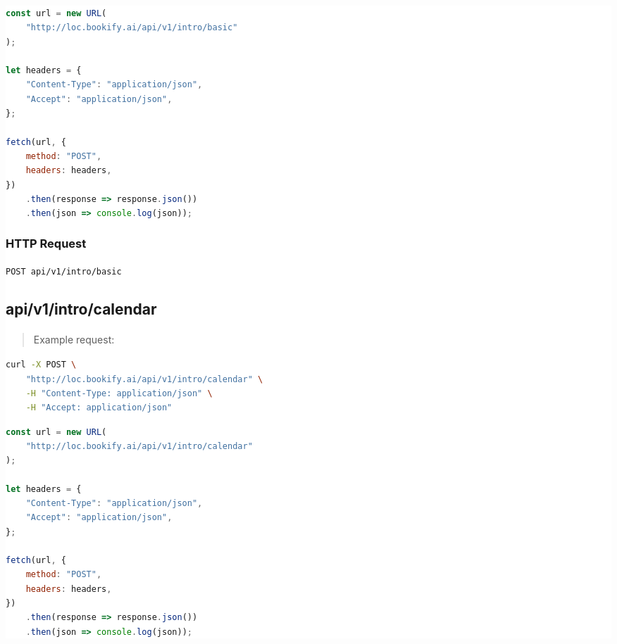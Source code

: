 ```javascript
const url = new URL(
    "http://loc.bookify.ai/api/v1/intro/basic"
);

let headers = {
    "Content-Type": "application/json",
    "Accept": "application/json",
};

fetch(url, {
    method: "POST",
    headers: headers,
})
    .then(response => response.json())
    .then(json => console.log(json));
```



### HTTP Request
`POST api/v1/intro/basic`





## api/v1/intro/calendar
> Example request:

```bash
curl -X POST \
    "http://loc.bookify.ai/api/v1/intro/calendar" \
    -H "Content-Type: application/json" \
    -H "Accept: application/json"
```

```javascript
const url = new URL(
    "http://loc.bookify.ai/api/v1/intro/calendar"
);

let headers = {
    "Content-Type": "application/json",
    "Accept": "application/json",
};

fetch(url, {
    method: "POST",
    headers: headers,
})
    .then(response => response.json())
    .then(json => console.log(json));
```
